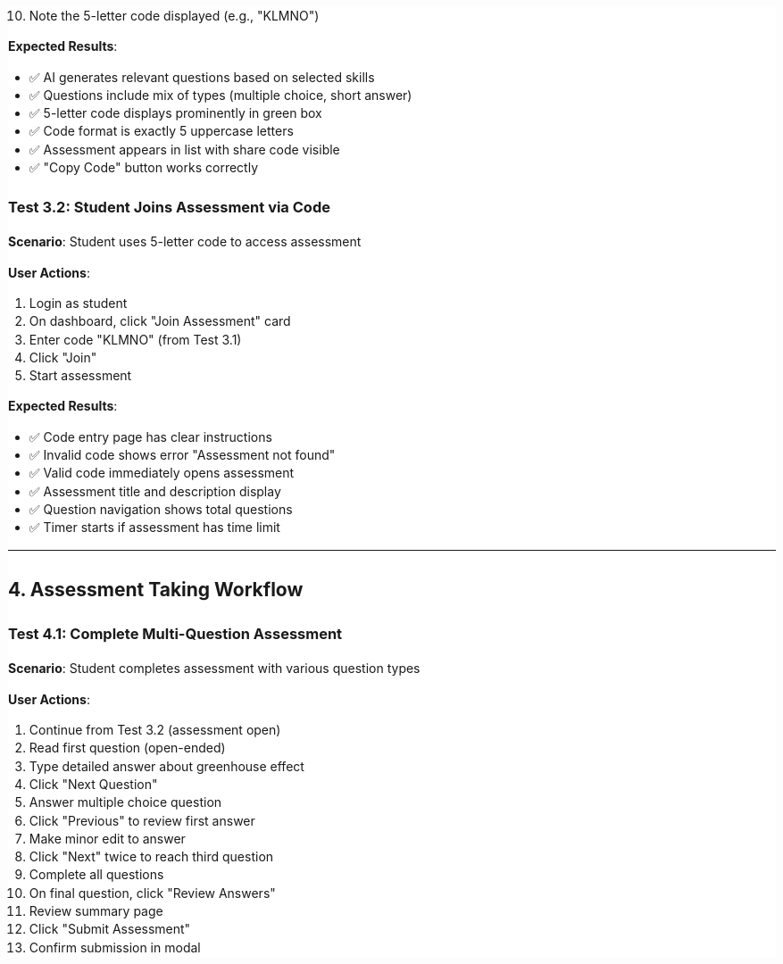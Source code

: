 10. Note the 5-letter code displayed (e.g., "KLMNO")

**Expected Results**:

- ✅ AI generates relevant questions based on selected skills
- ✅ Questions include mix of types (multiple choice, short answer)
- ✅ 5-letter code displays prominently in green box
- ✅ Code format is exactly 5 uppercase letters
- ✅ Assessment appears in list with share code visible
- ✅ "Copy Code" button works correctly

### Test 3.2: Student Joins Assessment via Code

**Scenario**: Student uses 5-letter code to access assessment

**User Actions**:

1. Login as student
2. On dashboard, click "Join Assessment" card
3. Enter code "KLMNO" (from Test 3.1)
4. Click "Join"
5. Start assessment

**Expected Results**:

- ✅ Code entry page has clear instructions
- ✅ Invalid code shows error "Assessment not found"
- ✅ Valid code immediately opens assessment
- ✅ Assessment title and description display
- ✅ Question navigation shows total questions
- ✅ Timer starts if assessment has time limit

---

## 4. Assessment Taking Workflow

### Test 4.1: Complete Multi-Question Assessment

**Scenario**: Student completes assessment with various question types

**User Actions**:

1. Continue from Test 3.2 (assessment open)
2. Read first question (open-ended)
3. Type detailed answer about greenhouse effect
4. Click "Next Question"
5. Answer multiple choice question
6. Click "Previous" to review first answer
7. Make minor edit to answer
8. Click "Next" twice to reach third question
9. Complete all questions
10. On final question, click "Review Answers"
11. Review summary page
12. Click "Submit Assessment"
13. Confirm submission in modal
